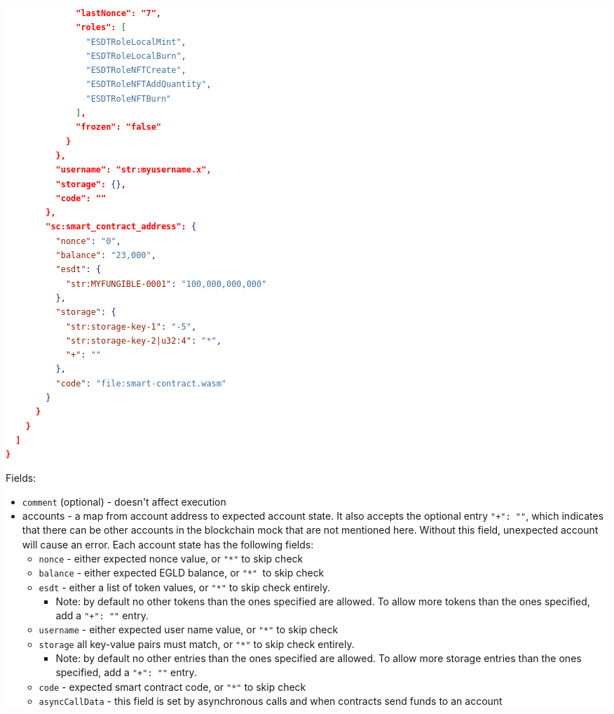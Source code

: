 ```json
              "lastNonce": "7",
              "roles": [
                "ESDTRoleLocalMint",
                "ESDTRoleLocalBurn",
                "ESDTRoleNFTCreate",
                "ESDTRoleNFTAddQuantity",
                "ESDTRoleNFTBurn"
              ],
              "frozen": "false"
            }
          },
          "username": "str:myusername.x",
          "storage": {},
          "code": ""
        },
        "sc:smart_contract_address": {
          "nonce": "0",
          "balance": "23,000",
          "esdt": {
            "str:MYFUNGIBLE-0001": "100,000,000,000"
          },
          "storage": {
            "str:storage-key-1": "-5",
            "str:storage-key-2|u32:4": "*",
            "+": ""
          },
          "code": "file:smart-contract.wasm"
        }
      }
    }
  ]
}
```

Fields:

- `comment` (optional) - doesn't affect execution
- accounts - a map from account address to expected account state. It also accepts the optional entry `"+": ""`, which indicates that there can be other accounts in the blockchain mock that are not mentioned here. Without this field, unexpected account will cause an error. Each account state has the following fields:
  - `nonce` - either expected nonce value, or `"*"` to skip check
  - `balance` - either expected EGLD balance, or `"*" `to skip check
  - `esdt` - either a list of token values, or `"*"` to skip check entirely.
    - Note: by default no other tokens than the ones specified are allowed. To allow more tokens than the ones specified, add a `"+": ""` entry.
  - `username` - either expected user name value, or `"*"` to skip check
  - `storage` all key-value pairs must match, or `"*"` to skip check entirely.
    - Note: by default no other entries than the ones specified are allowed. To allow more storage entries than the ones specified, add a `"+": ""` entry.
  - `code` - expected smart contract code, or `"*"` to skip check
  - `asyncCallData` - this field is set by asynchronous calls and when contracts send funds to an account
